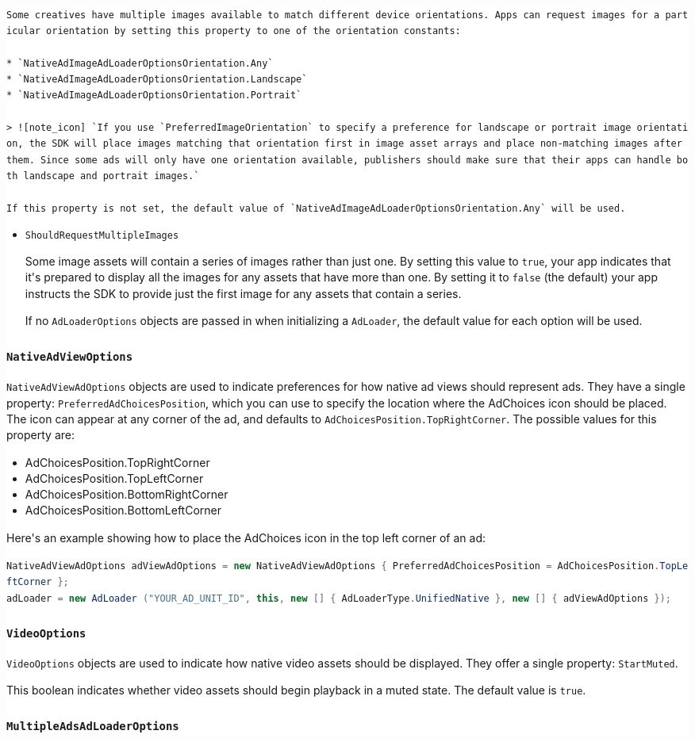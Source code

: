 	Some creatives have multiple images available to match different device orientations. Apps can request images for a particular orientation by setting this property to one of the orientation constants:

	* `NativeAdImageAdLoaderOptionsOrientation.Any`
	* `NativeAdImageAdLoaderOptionsOrientation.Landscape`
	* `NativeAdImageAdLoaderOptionsOrientation.Portrait`

	> ![note_icon] `If you use `PreferredImageOrientation` to specify a preference for landscape or portrait image orientation, the SDK will place images matching that orientation first in image asset arrays and place non-matching images after them. Since some ads will only have one orientation available, publishers should make sure that their apps can handle both landscape and portrait images.`

	If this property is not set, the default value of `NativeAdImageAdLoaderOptionsOrientation.Any` will be used.

* `ShouldRequestMultipleImages`

	Some image assets will contain a series of images rather than just one. By setting this value to `true`, your app indicates that it's prepared to display all the images for any assets that have more than one. By setting it to `false` (the default) your app instructs the SDK to provide just the first image for any assets that contain a series.

	If no `AdLoaderOptions` objects are passed in when initializing a `AdLoader`, the default value for each option will be used.

### `NativeAdViewOptions`

`NativeAdViewAdOptions` objects are used to indicate preferences for how native ad views should represent ads. They have a single property: `PreferredAdChoicesPosition`, which you can use to specify the location where the AdChoices icon should be placed. The icon can appear at any corner of the ad, and defaults to `AdChoicesPosition.TopRightCorner`. The possible values for this property are:

* AdChoicesPosition.TopRightCorner
* AdChoicesPosition.TopLeftCorner
* AdChoicesPosition.BottomRightCorner
* AdChoicesPosition.BottomLeftCorner

Here's an example showing how to place the AdChoices icon in the top left corner of an ad:

```csharp
NativeAdViewAdOptions adViewAdOptions = new NativeAdViewAdOptions { PreferredAdChoicesPosition = AdChoicesPosition.TopLeftCorner };
adLoader = new AdLoader ("YOUR_AD_UNIT_ID", this, new [] { AdLoaderType.UnifiedNative }, new [] { adViewAdOptions });
```

### `VideoOptions`

`VideoOptions` objects are used to indicate how native video assets should be displayed. They offer a single property: `StartMuted`.

This boolean indicates whether video assets should begin playback in a muted state. The default value is `true`.

### `MultipleAdsAdLoaderOptions`


[1]: https://firebase.google.com/console/
[2]: http://support.google.com/firebase/answer/7015592
[3]: https://apps.admob.com/#account/appmgmt:
[4]: https://support.google.com/admob/answer/6240809
[5]: https://support.google.com/dfp_premium/answer/6075370
[6]: https://support.google.com/admob/answer/7187428
[7]: https://support.google.com/dfp_premium/answer/6366881?visit_id=1-636620822163502235-512919786&rd=1
[8]: https://developers.google.com/mobile-ads-sdk/docs/dfp/ios/targeting
[9]: https://support.google.com/admob/answer/6373176
[10]: https://developer.apple.com/library/archive/documentation/UserExperience/Conceptual/LocationAwarenessPG/CoreLocation/CoreLocation.html
[11]: https://eur-lex.europa.eu/legal-content/EN/TXT/?uri=CELEX:32016R0679https://developer.apple.com/library/content/documentation/UserExperience/Conceptual/LocationAwarenessPG/CoreLocation/CoreLocation.html
[12]: https://support.google.com/admob/answer/7666366
[13]: https://support.google.com/admob/answer/7562142
[14]: https://developers.google.com/admob/ios/reporting
[15]: https://developer.apple.com/library/archive/documentation/Audio/Conceptual/AudioSessionProgrammingGuide/Introduction/Introduction.html
[16]: https://www.google.com/about/company/user-consent-policy.html
[17]: https://support.google.com/admob/answer/7676680
[18]: https://developers.google.com/admob/ios/mediation/#choosing_your_mediation_networks
[19]: https://support.google.com/admob/answer/2784578
[note_icon]: https://cdn3.iconfinder.com/data/icons/UltimateGnome/22x22/apps/gnome-app-install-star.png
[warning_icon]: https://cdn2.iconfinder.com/data/icons/freecns-cumulus/32/519791-101_Warning-20.png
[deprecated_icon]: https://cdn2.iconfinder.com/data/icons/freecns-cumulus/16/519643-144_Forbidden-20.png "Deprecated"